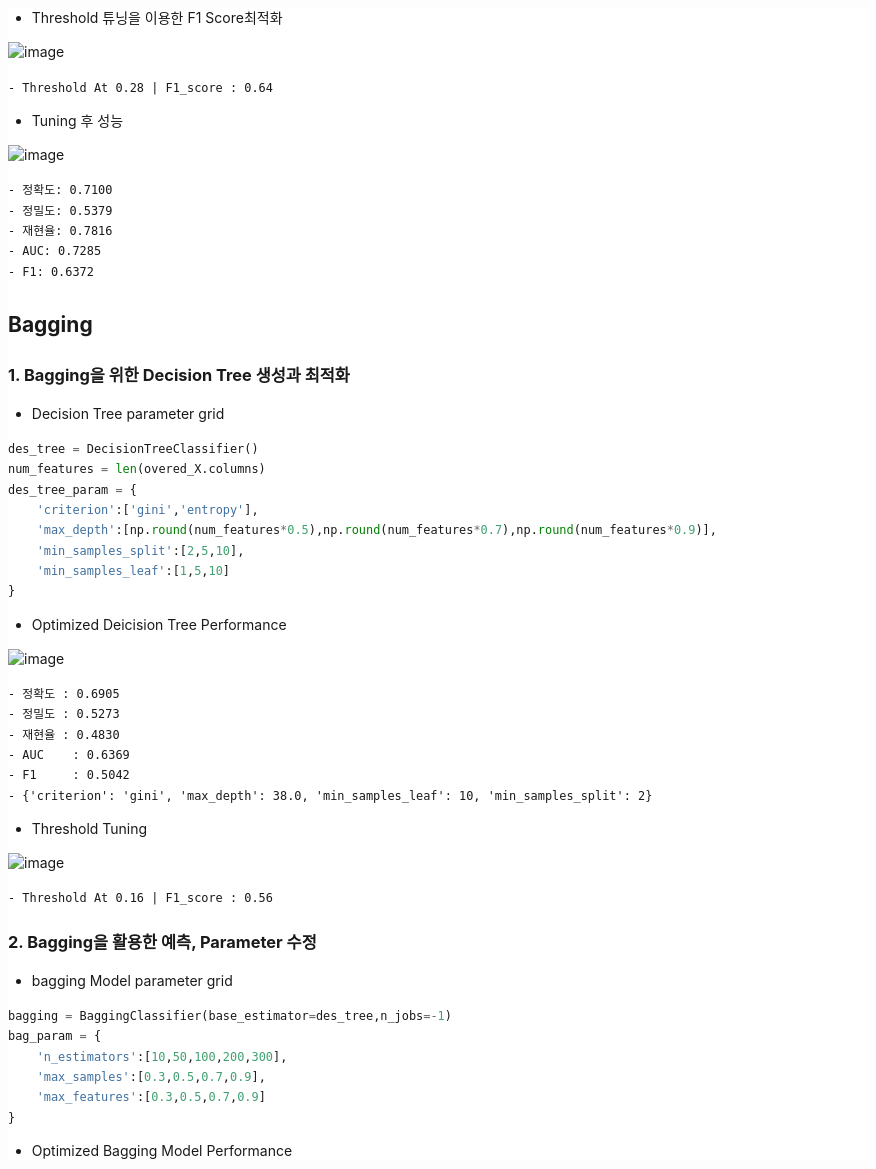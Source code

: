 * Threshold 튜닝을 이용한 F1 Score최적화

![image](https://user-images.githubusercontent.com/70123707/155205640-88add5b6-33ce-4076-a7b2-bb348ead2495.png)

    - Threshold At 0.28 | F1_score : 0.64
* Tuning 후 성능

![image](https://user-images.githubusercontent.com/70123707/155206248-2c84c23a-72db-4a19-bebd-a40f94afc45b.png)

    - 정확도: 0.7100
    - 정밀도: 0.5379
    - 재현율: 0.7816
    - AUC: 0.7285
    - F1: 0.6372
    
## Bagging
### 1. Bagging을 위한 Decision Tree 생성과 최적화
* Decision Tree parameter grid
```python
des_tree = DecisionTreeClassifier()
num_features = len(overed_X.columns)
des_tree_param = {
    'criterion':['gini','entropy'],
    'max_depth':[np.round(num_features*0.5),np.round(num_features*0.7),np.round(num_features*0.9)],
    'min_samples_split':[2,5,10],
    'min_samples_leaf':[1,5,10]
}
```
* Optimized Deicision Tree Performance

![image](https://user-images.githubusercontent.com/70123707/155207117-56ea507f-6848-4f48-bddd-3082cecd94a2.png)

    - 정확도 : 0.6905
    - 정밀도 : 0.5273
    - 재현율 : 0.4830
    - AUC    : 0.6369
    - F1     : 0.5042
    - {'criterion': 'gini', 'max_depth': 38.0, 'min_samples_leaf': 10, 'min_samples_split': 2}
    
* Threshold Tuning

![image](https://user-images.githubusercontent.com/70123707/155207378-ab0b7c27-0074-4df3-8212-61ccbc117c6c.png)

    - Threshold At 0.16 | F1_score : 0.56
### 2. Bagging을 활용한 예측, Parameter 수정
* bagging Model parameter grid
```python
bagging = BaggingClassifier(base_estimator=des_tree,n_jobs=-1)
bag_param = {
    'n_estimators':[10,50,100,200,300],
    'max_samples':[0.3,0.5,0.7,0.9],
    'max_features':[0.3,0.5,0.7,0.9]
}
```
* Optimized Bagging Model Performance
